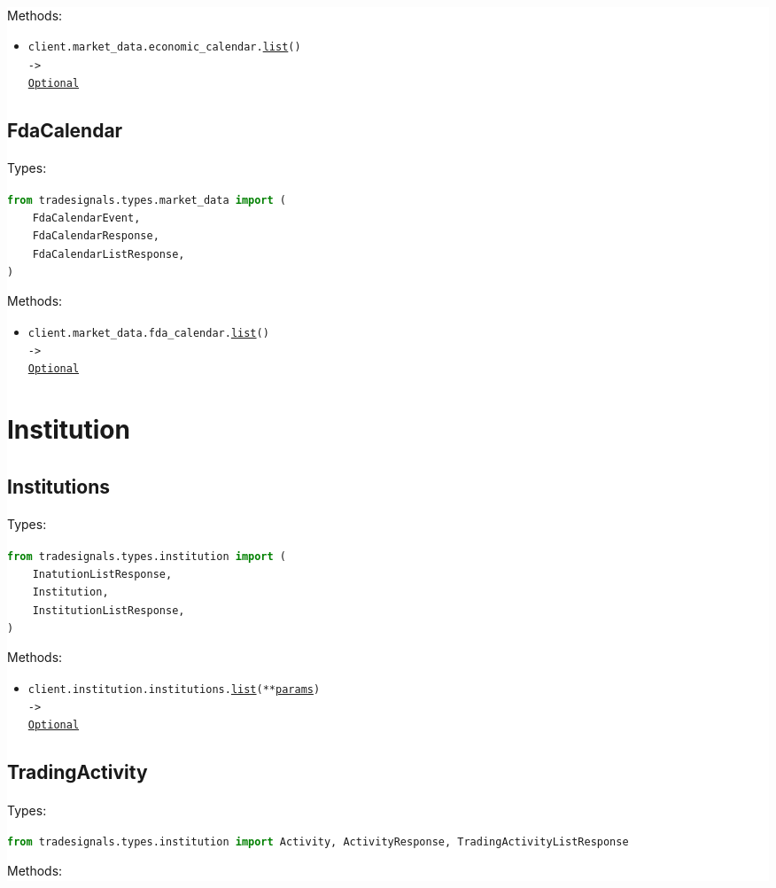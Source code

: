 Methods:

- <code title="get /api/market/economic-calendar">client.market_data.economic_calendar.<a href="./src/tradesignals/resources/market_data/economic_calendar.py">list</a>() -> <a href="./src/tradesignals/types/market_data/economic_calendar_list_response.py">Optional</a></code>

## FdaCalendar

Types:

```python
from tradesignals.types.market_data import (
    FdaCalendarEvent,
    FdaCalendarResponse,
    FdaCalendarListResponse,
)
```

Methods:

- <code title="get /api/market/fda-calendar">client.market_data.fda_calendar.<a href="./src/tradesignals/resources/market_data/fda_calendar.py">list</a>() -> <a href="./src/tradesignals/types/market_data/fda_calendar_list_response.py">Optional</a></code>

# Institution

## Institutions

Types:

```python
from tradesignals.types.institution import (
    InatutionListResponse,
    Institution,
    InstitutionListResponse,
)
```

Methods:

- <code title="get /api/institutions">client.institution.institutions.<a href="./src/tradesignals/resources/institution/institutions.py">list</a>(\*\*<a href="src/tradesignals/types/institution/institution_list_params.py">params</a>) -> <a href="./src/tradesignals/types/institution/institution_list_response.py">Optional</a></code>

## TradingActivity

Types:

```python
from tradesignals.types.institution import Activity, ActivityResponse, TradingActivityListResponse
```

Methods:
